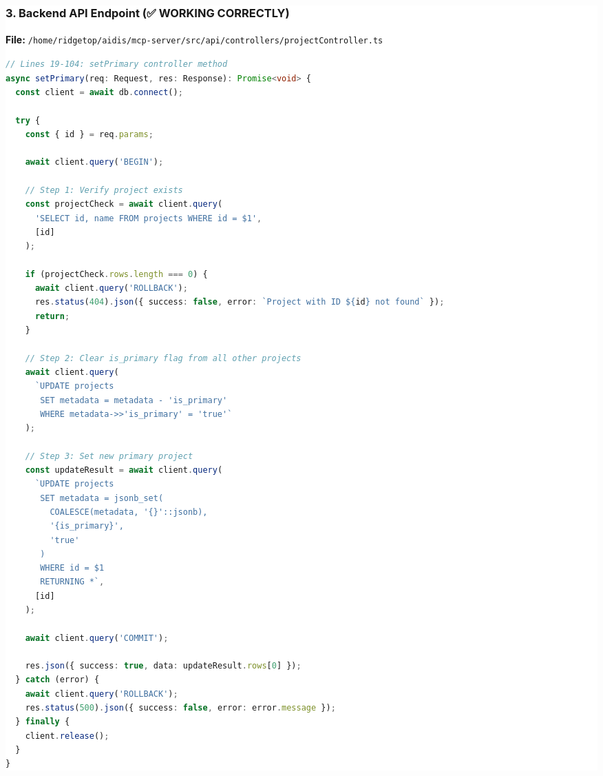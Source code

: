 
### 3. Backend API Endpoint (✅ WORKING CORRECTLY)

**File:** `/home/ridgetop/aidis/mcp-server/src/api/controllers/projectController.ts`

```typescript
// Lines 19-104: setPrimary controller method
async setPrimary(req: Request, res: Response): Promise<void> {
  const client = await db.connect();

  try {
    const { id } = req.params;

    await client.query('BEGIN');

    // Step 1: Verify project exists
    const projectCheck = await client.query(
      'SELECT id, name FROM projects WHERE id = $1',
      [id]
    );

    if (projectCheck.rows.length === 0) {
      await client.query('ROLLBACK');
      res.status(404).json({ success: false, error: `Project with ID ${id} not found` });
      return;
    }

    // Step 2: Clear is_primary flag from all other projects
    await client.query(
      `UPDATE projects
       SET metadata = metadata - 'is_primary'
       WHERE metadata->>'is_primary' = 'true'`
    );

    // Step 3: Set new primary project
    const updateResult = await client.query(
      `UPDATE projects
       SET metadata = jsonb_set(
         COALESCE(metadata, '{}'::jsonb),
         '{is_primary}',
         'true'
       )
       WHERE id = $1
       RETURNING *`,
      [id]
    );

    await client.query('COMMIT');

    res.json({ success: true, data: updateResult.rows[0] });
  } catch (error) {
    await client.query('ROLLBACK');
    res.status(500).json({ success: false, error: error.message });
  } finally {
    client.release();
  }
}
```
